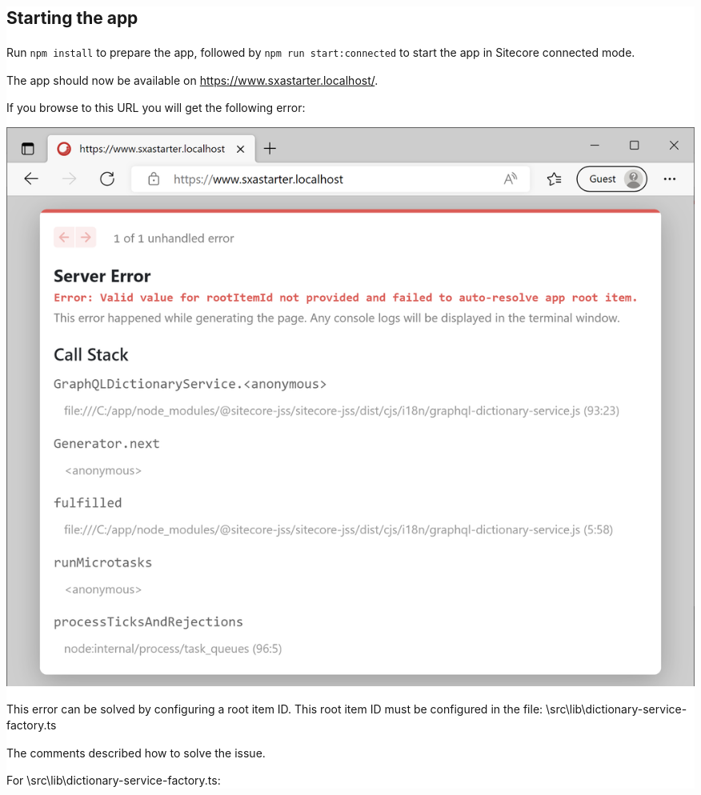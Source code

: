 ## Starting the app

Run `npm install` to prepare the app, followed by `npm run start:connected` to start the app in Sitecore connected mode.

The app should now be available on https://www.sxastarter.localhost/.

If you browse to this URL you will get the following error:

![](XM_Cloud_SxaStarter/r3o40amc3403.png)

This error can be solved by configuring a root item ID. This root item ID must be configured in the file: <jss-app>\src\lib\dictionary-service-factory.ts

The comments described how to solve the issue.

For <jss-app>\src\lib\dictionary-service-factory.ts:
